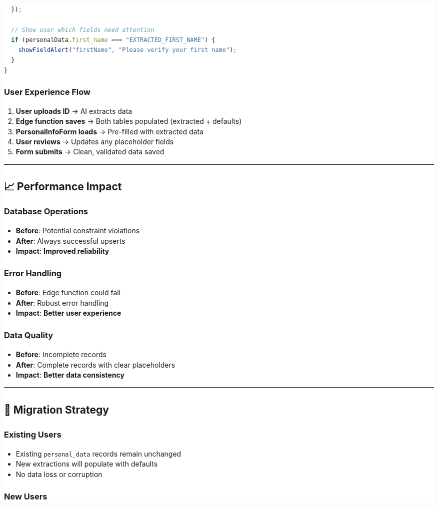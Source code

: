 ```typescript
  });

  // Show user which fields need attention
  if (personalData.first_name === "EXTRACTED_FIRST_NAME") {
    showFieldAlert("firstName", "Please verify your first name");
  }
}
```

### User Experience Flow

1. **User uploads ID** → AI extracts data
2. **Edge function saves** → Both tables populated (extracted + defaults)
3. **PersonalInfoForm loads** → Pre-filled with extracted data
4. **User reviews** → Updates any placeholder fields
5. **Form submits** → Clean, validated data saved

---

## 📈 Performance Impact

### Database Operations

- **Before**: Potential constraint violations
- **After**: Always successful upserts
- **Impact**: **Improved reliability**

### Error Handling

- **Before**: Edge function could fail
- **After**: Robust error handling
- **Impact**: **Better user experience**

### Data Quality

- **Before**: Incomplete records
- **After**: Complete records with clear placeholders
- **Impact**: **Better data consistency**

---

## 🔄 Migration Strategy

### Existing Users

- Existing `personal_data` records remain unchanged
- New extractions will populate with defaults
- No data loss or corruption

### New Users

